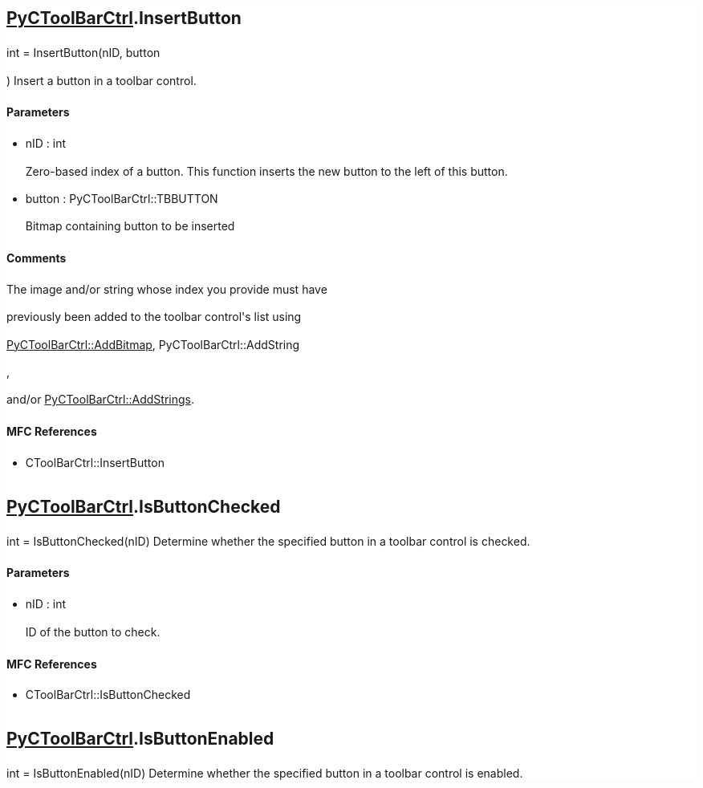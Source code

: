 ## [PyCToolBarCtrl](PyCToolBarCtrl.md#pyctoolbarctrl)\.InsertButton

int = InsertButton\(nID, button

\)
Insert a button in a toolbar control\.

#### Parameters

  - nID : int

    Zero-based index of a button\. This function inserts the new button to the left of this button\.

  - button : PyCToolBarCtrl::TBBUTTON

    Bitmap containing button to be inserted

#### Comments

The image and/or string whose index you provide must have 

previously been added to the toolbar control's list using 

[PyCToolBarCtrl::AddBitmap](PyCToolBarCtrl.md#pyctoolbarctrladdbitmap), PyCToolBarCtrl::AddString

, 

and/or [PyCToolBarCtrl::AddStrings](PyCToolBarCtrl.md#pyctoolbarctrladdstrings)\.

#### MFC References

  - CToolBarCtrl::InsertButton


## [PyCToolBarCtrl](PyCToolBarCtrl.md#pyctoolbarctrl)\.IsButtonChecked

int = IsButtonChecked\(nID\)
Determine whether the specified button in a toolbar control is checked\.

#### Parameters

  - nID : int

    ID of the button to check\.

#### MFC References

  - CToolBarCtrl::IsButtonChecked


## [PyCToolBarCtrl](PyCToolBarCtrl.md#pyctoolbarctrl)\.IsButtonEnabled

int = IsButtonEnabled\(nID\)
Determine whether the specified button in a toolbar control is enabled\.
